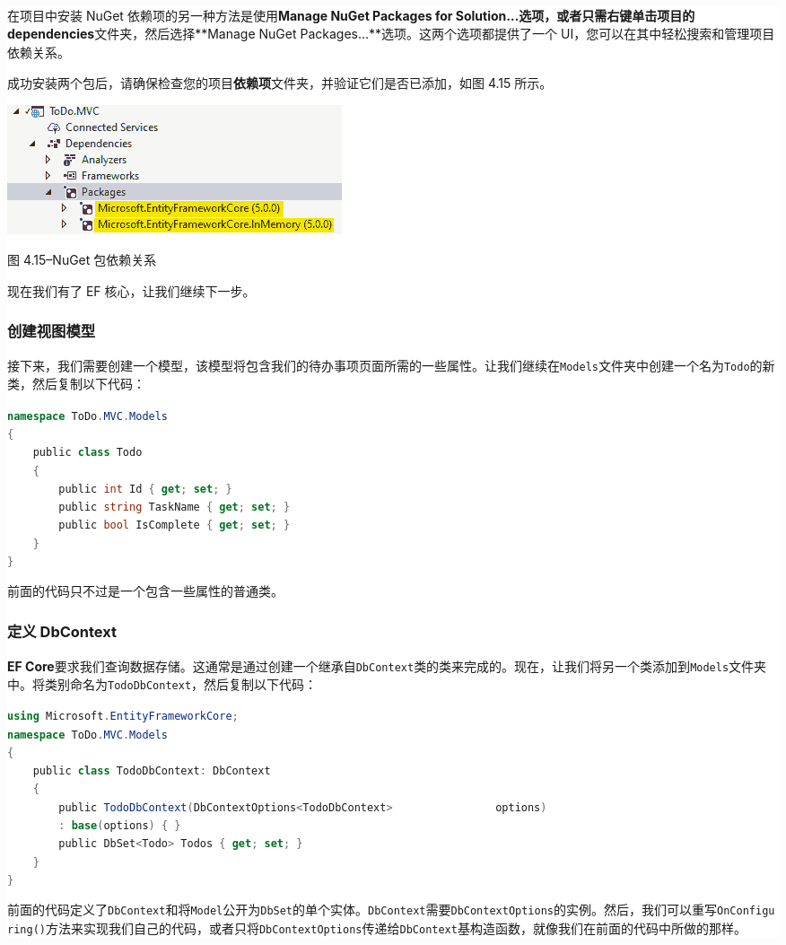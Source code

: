 在项目中安装 NuGet 依赖项的另一种方法是使用**Manage NuGet Packages for Solution…**选项，或者只需右键单击项目的**dependencies**文件夹，然后选择**Manage NuGet Packages…**选项。这两个选项都提供了一个 UI，您可以在其中轻松搜索和管理项目依赖关系。

成功安装两个包后，请确保检查您的项目**依赖项**文件夹，并验证它们是否已添加，如图 4.15 所示。

![Figure 4.15 – NuGet package dependencies ](img/Figure_4.15_B16559.jpg)

图 4.15–NuGet 包依赖关系

现在我们有了 EF 核心，让我们继续下一步。

### 创建视图模型

接下来，我们需要创建一个模型，该模型将包含我们的待办事项页面所需的一些属性。让我们继续在`Models`文件夹中创建一个名为`Todo`的新类，然后复制以下代码：

```cs
namespace ToDo.MVC.Models
{
    public class Todo
    {
        public int Id { get; set; }
        public string TaskName { get; set; }
        public bool IsComplete { get; set; }
    }
}
```

前面的代码只不过是一个包含一些属性的普通类。

### 定义 DbContext

**EF Core**要求我们查询数据存储。这通常是通过创建一个继承自`DbContext`类的类来完成的。现在，让我们将另一个类添加到`Models`文件夹中。将类别命名为`TodoDbContext`，然后复制以下代码：

```cs
using Microsoft.EntityFrameworkCore;
namespace ToDo.MVC.Models
{
    public class TodoDbContext: DbContext
    {
        public TodoDbContext(DbContextOptions<TodoDbContext> 	            options)
        : base(options) { }
        public DbSet<Todo> Todos { get; set; }
    }
}
```

前面的代码定义了`DbContext`和将`Model`公开为`DbSet`的单个实体。`DbContext`需要`DbContextOptions`的实例。然后，我们可以重写`OnConfiguring()`方法来实现我们自己的代码，或者只将`DbContextOptions`传递给`DbContext`基构造函数，就像我们在前面的代码中所做的那样。
